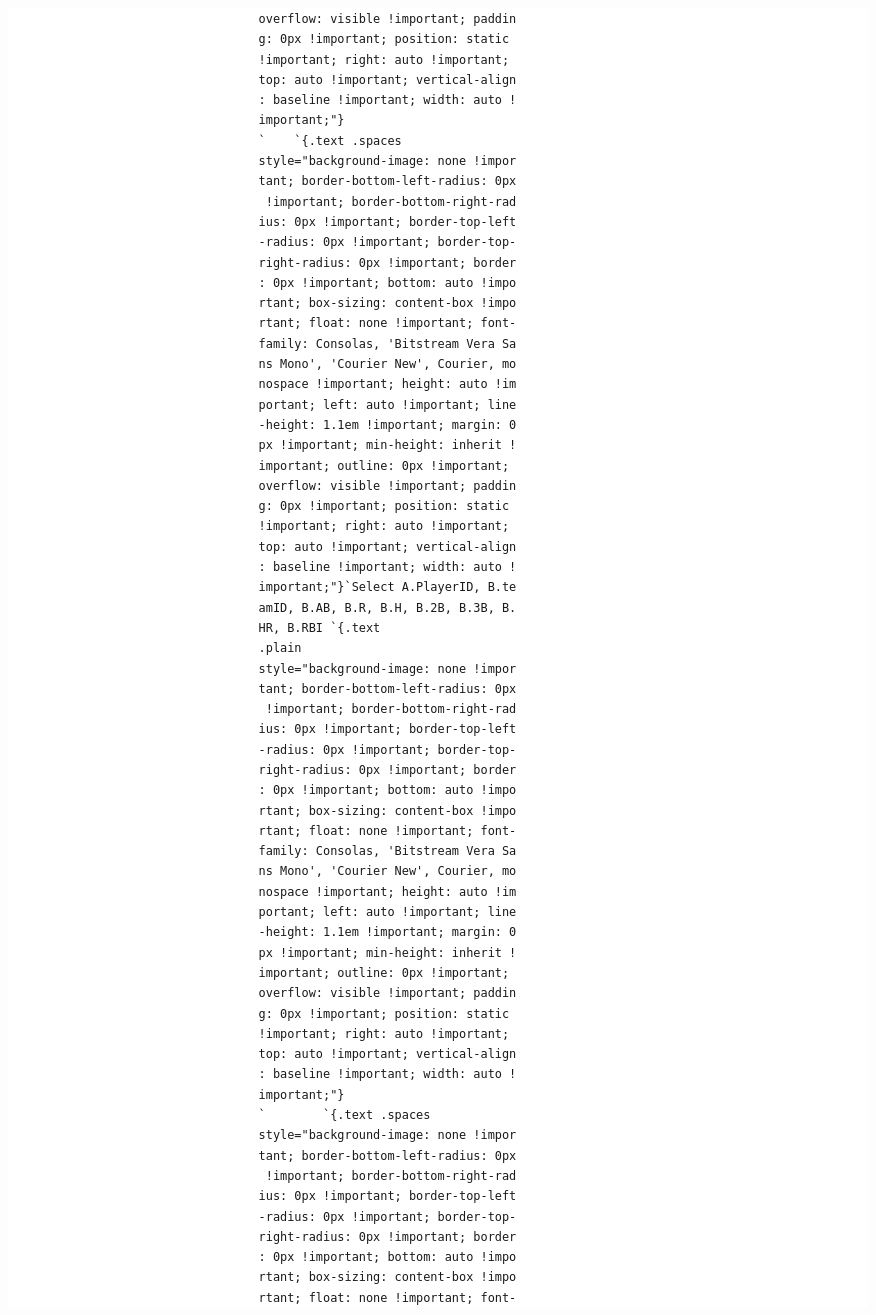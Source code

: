                                        overflow: visible !important; paddin
                                       g: 0px !important; position: static 
                                       !important; right: auto !important; 
                                       top: auto !important; vertical-align
                                       : baseline !important; width: auto !
                                       important;"}
                                       `    `{.text .spaces
                                       style="background-image: none !impor
                                       tant; border-bottom-left-radius: 0px
                                        !important; border-bottom-right-rad
                                       ius: 0px !important; border-top-left
                                       -radius: 0px !important; border-top-
                                       right-radius: 0px !important; border
                                       : 0px !important; bottom: auto !impo
                                       rtant; box-sizing: content-box !impo
                                       rtant; float: none !important; font-
                                       family: Consolas, 'Bitstream Vera Sa
                                       ns Mono', 'Courier New', Courier, mo
                                       nospace !important; height: auto !im
                                       portant; left: auto !important; line
                                       -height: 1.1em !important; margin: 0
                                       px !important; min-height: inherit !
                                       important; outline: 0px !important; 
                                       overflow: visible !important; paddin
                                       g: 0px !important; position: static 
                                       !important; right: auto !important; 
                                       top: auto !important; vertical-align
                                       : baseline !important; width: auto !
                                       important;"}`Select A.PlayerID, B.te
                                       amID, B.AB, B.R, B.H, B.2B, B.3B, B.
                                       HR, B.RBI `{.text
                                       .plain
                                       style="background-image: none !impor
                                       tant; border-bottom-left-radius: 0px
                                        !important; border-bottom-right-rad
                                       ius: 0px !important; border-top-left
                                       -radius: 0px !important; border-top-
                                       right-radius: 0px !important; border
                                       : 0px !important; bottom: auto !impo
                                       rtant; box-sizing: content-box !impo
                                       rtant; float: none !important; font-
                                       family: Consolas, 'Bitstream Vera Sa
                                       ns Mono', 'Courier New', Courier, mo
                                       nospace !important; height: auto !im
                                       portant; left: auto !important; line
                                       -height: 1.1em !important; margin: 0
                                       px !important; min-height: inherit !
                                       important; outline: 0px !important; 
                                       overflow: visible !important; paddin
                                       g: 0px !important; position: static 
                                       !important; right: auto !important; 
                                       top: auto !important; vertical-align
                                       : baseline !important; width: auto !
                                       important;"}
                                       `        `{.text .spaces
                                       style="background-image: none !impor
                                       tant; border-bottom-left-radius: 0px
                                        !important; border-bottom-right-rad
                                       ius: 0px !important; border-top-left
                                       -radius: 0px !important; border-top-
                                       right-radius: 0px !important; border
                                       : 0px !important; bottom: auto !impo
                                       rtant; box-sizing: content-box !impo
                                       rtant; float: none !important; font-